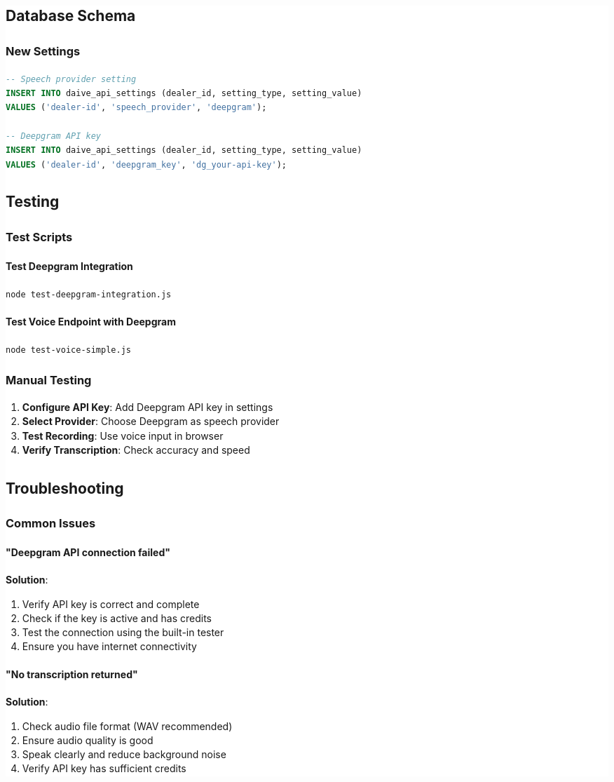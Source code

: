 ## Database Schema

### New Settings
```sql
-- Speech provider setting
INSERT INTO daive_api_settings (dealer_id, setting_type, setting_value)
VALUES ('dealer-id', 'speech_provider', 'deepgram');

-- Deepgram API key
INSERT INTO daive_api_settings (dealer_id, setting_type, setting_value)
VALUES ('dealer-id', 'deepgram_key', 'dg_your-api-key');
```

## Testing

### Test Scripts

#### Test Deepgram Integration
```bash
node test-deepgram-integration.js
```

#### Test Voice Endpoint with Deepgram
```bash
node test-voice-simple.js
```

### Manual Testing

1. **Configure API Key**: Add Deepgram API key in settings
2. **Select Provider**: Choose Deepgram as speech provider
3. **Test Recording**: Use voice input in browser
4. **Verify Transcription**: Check accuracy and speed

## Troubleshooting

### Common Issues

#### "Deepgram API connection failed"
**Solution**:
1. Verify API key is correct and complete
2. Check if the key is active and has credits
3. Test the connection using the built-in tester
4. Ensure you have internet connectivity

#### "No transcription returned"
**Solution**:
1. Check audio file format (WAV recommended)
2. Ensure audio quality is good
3. Speak clearly and reduce background noise
4. Verify API key has sufficient credits
